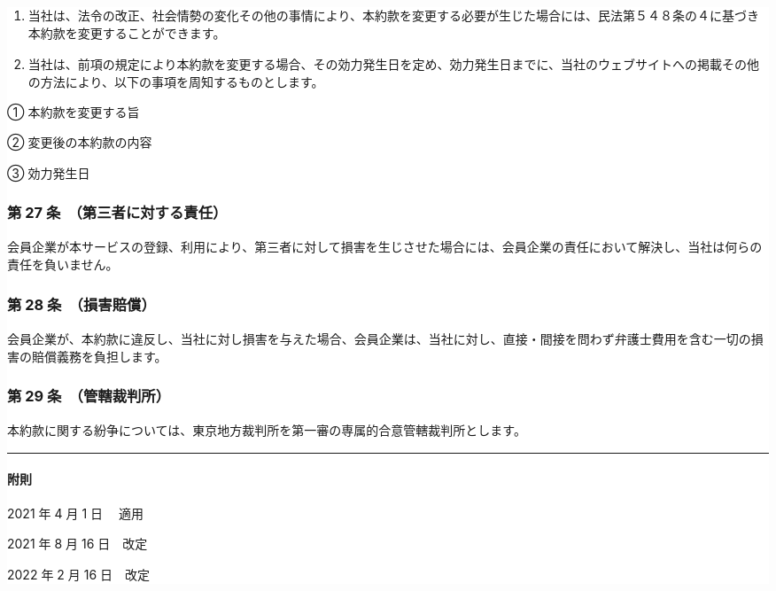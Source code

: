 1. 当社は、法令の改正、社会情勢の変化その他の事情により、本約款を変更する必要が生じた場合には、民法第５４８条の４に基づき本約款を変更することができます。

2. 当社は、前項の規定により本約款を変更する場合、その効力発生日を定め、効力発生日までに、当社のウェブサイトへの掲載その他の方法により、以下の事項を周知するものとします。

① 本約款を変更する旨

② 変更後の本約款の内容

③ 効力発生日

### 第 27 条　（第三者に対する責任）

会員企業が本サービスの登録、利用により、第三者に対して損害を生じさせた場合には、会員企業の責任において解決し、当社は何らの責任を負いません。

### 第 28 条　（損害賠償）

会員企業が、本約款に違反し、当社に対し損害を与えた場合、会員企業は、当社に対し、直接・間接を問わず弁護士費用を含む一切の損害の賠償義務を負担します。

### 第 29 条　（管轄裁判所）

本約款に関する紛争については、東京地方裁判所を第一審の専属的合意管轄裁判所とします。

---

#### 附則

2021 年 4 月 1 日　 適用

2021 年 8 月 16 日　改定

2022 年 2 月 16 日　改定
